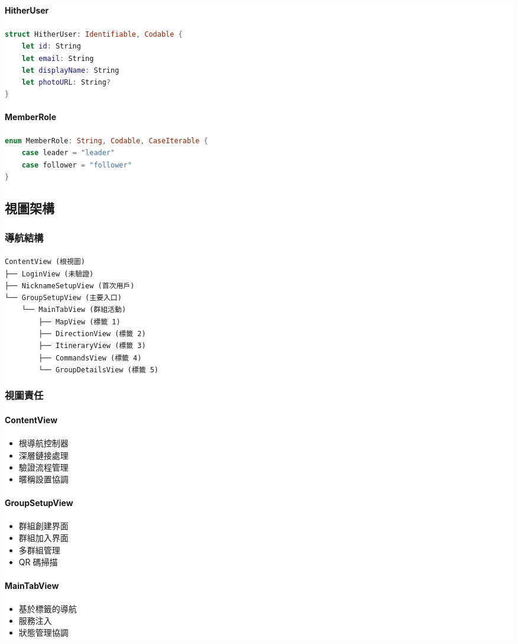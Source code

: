 #### HitherUser
```swift
struct HitherUser: Identifiable, Codable {
    let id: String
    let email: String
    let displayName: String
    let photoURL: String?
}
```

#### MemberRole
```swift
enum MemberRole: String, Codable, CaseIterable {
    case leader = "leader"
    case follower = "follower"
}
```

## 視圖架構

### 導航結構

```
ContentView (根視圖)
├── LoginView (未驗證)
├── NicknameSetupView (首次用戶)
└── GroupSetupView (主要入口)
    └── MainTabView (群組活動)
        ├── MapView (標籤 1)
        ├── DirectionView (標籤 2)
        ├── ItineraryView (標籤 3)
        ├── CommandsView (標籤 4)
        └── GroupDetailsView (標籤 5)
```

### 視圖責任

#### ContentView
- 根導航控制器
- 深層鏈接處理
- 驗證流程管理
- 暱稱設置協調

#### GroupSetupView
- 群組創建界面
- 群組加入界面
- 多群組管理
- QR 碼掃描

#### MainTabView
- 基於標籤的導航
- 服務注入
- 狀態管理協調

